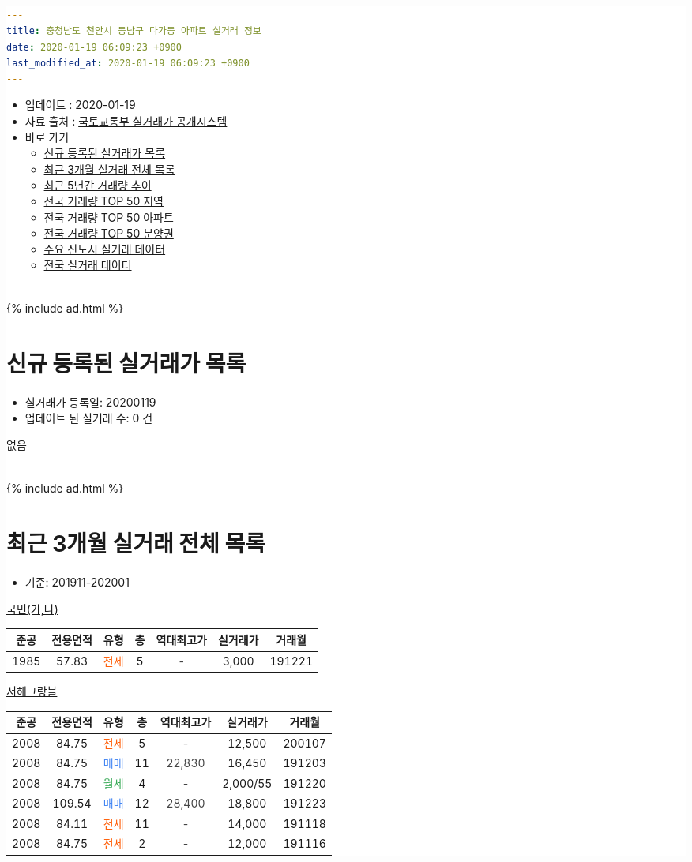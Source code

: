 ```yaml
---
title: 충청남도 천안시 동남구 다가동 아파트 실거래 정보
date: 2020-01-19 06:09:23 +0900
last_modified_at: 2020-01-19 06:09:23 +0900
---
```


* 업데이트 : 2020-01-19
* 자료 출처 : [국토교통부 실거래가 공개시스템](http://rt.molit.go.kr)
* 바로 가기
    * [신규 등록된 실거래가 목록](#신규-등록된-실거래가-목록)
    * [최근 3개월 실거래 전체 목록](#최근-3개월-실거래-전체-목록)
    * [최근 5년간 거래량 추이](#최근-5년간-거래량-추이)
    * [전국 거래량 TOP 50 지역](https://apt-info.github.io/apt-trade-info/최근-3개월-전국에서-가장-거래가-많이-발생한-지역)
    * [전국 거래량 TOP 50 아파트](https://apt-info.github.io/apt-trade-info/최근-3개월-전국에서-가장-거래가-많이-발생한-아파트)
    * [전국 거래량 TOP 50 분양권](https://apt-info.github.io/apt-trade-info/최근-3개월-전국에서-가장-거래가-많이-발생한-분양권)
    * [주요 신도시 실거래 데이터](https://apt-info.github.io/apt-trade-info/주요-신도시)
    * [전국 실거래 데이터](https://apt-info.github.io/apt-trade-info/전국)
<br>
{% include ad.html %}
<br>

# 신규 등록된 실거래가 목록
* 실거래가 등록일: 20200119
* 업데이트 된 실거래 수: 0 건

없음

<br>
{% include ad.html %}
<br>

# 최근 3개월 실거래 전체 목록
* 기준: 201911-202001


[국민(가,나)](https://search.naver.com/search.naver?query=%EC%B6%A9%EC%B2%AD%EB%82%A8%EB%8F%84+%EC%B2%9C%EC%95%88%EC%8B%9C+%EB%8F%99%EB%82%A8%EA%B5%AC+%EB%8B%A4%EA%B0%80%EB%8F%99+%EA%B5%AD%EB%AF%BC%28%EA%B0%80%2C%EB%82%98%29)

|준공|전용면적|유형|층|역대최고가|실거래가|거래월|
|:---:|:---:|:---:|:---:|:---:|:---:|:---:|
|1985|57.83|<span style="color:#ff5a00">전세</span>|5|<span style="color:#444444">-</span>|3,000|191221|

[서해그랑블](https://search.naver.com/search.naver?query=%EC%B6%A9%EC%B2%AD%EB%82%A8%EB%8F%84+%EC%B2%9C%EC%95%88%EC%8B%9C+%EB%8F%99%EB%82%A8%EA%B5%AC+%EB%8B%A4%EA%B0%80%EB%8F%99+%EC%84%9C%ED%95%B4%EA%B7%B8%EB%9E%91%EB%B8%94)

|준공|전용면적|유형|층|역대최고가|실거래가|거래월|
|:---:|:---:|:---:|:---:|:---:|:---:|:---:|
|2008|84.75|<span style="color:#ff5a00">전세</span>|5|<span style="color:#444444">-</span>|12,500|200107|
|2008|84.75|<span style="color:#4285f3">매매</span>|11|<span style="color:#444444">22,830</span>|16,450|191203|
|2008|84.75|<span style="color:#34a853">월세</span>|4|<span style="color:#444444">-</span>|2,000/55|191220|
|2008|109.54|<span style="color:#4285f3">매매</span>|12|<span style="color:#444444">28,400</span>|18,800|191223|
|2008|84.11|<span style="color:#ff5a00">전세</span>|11|<span style="color:#444444">-</span>|14,000|191118|
|2008|84.75|<span style="color:#ff5a00">전세</span>|2|<span style="color:#444444">-</span>|12,000|191116|
